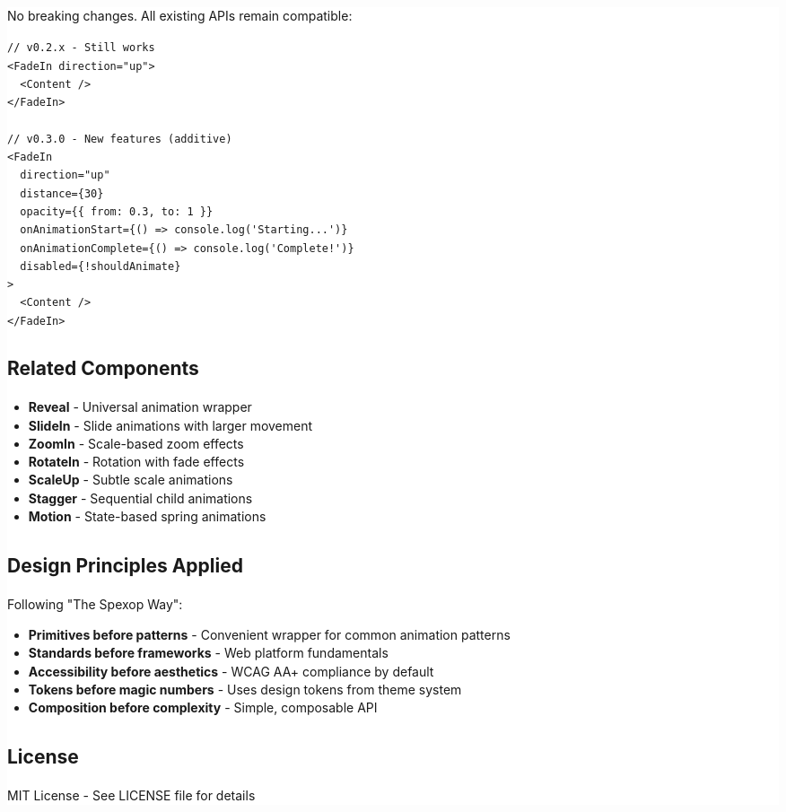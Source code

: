 No breaking changes. All existing APIs remain compatible:

```tsx
// v0.2.x - Still works
<FadeIn direction="up">
  <Content />
</FadeIn>

// v0.3.0 - New features (additive)
<FadeIn 
  direction="up" 
  distance={30}
  opacity={{ from: 0.3, to: 1 }}
  onAnimationStart={() => console.log('Starting...')}
  onAnimationComplete={() => console.log('Complete!')}
  disabled={!shouldAnimate}
>
  <Content />
</FadeIn>
```

## Related Components

- **Reveal** - Universal animation wrapper
- **SlideIn** - Slide animations with larger movement
- **ZoomIn** - Scale-based zoom effects
- **RotateIn** - Rotation with fade effects
- **ScaleUp** - Subtle scale animations
- **Stagger** - Sequential child animations
- **Motion** - State-based spring animations

## Design Principles Applied

Following "The Spexop Way":

- **Primitives before patterns** - Convenient wrapper for common animation patterns
- **Standards before frameworks** - Web platform fundamentals
- **Accessibility before aesthetics** - WCAG AA+ compliance by default
- **Tokens before magic numbers** - Uses design tokens from theme system
- **Composition before complexity** - Simple, composable API

## License

MIT License - See LICENSE file for details
